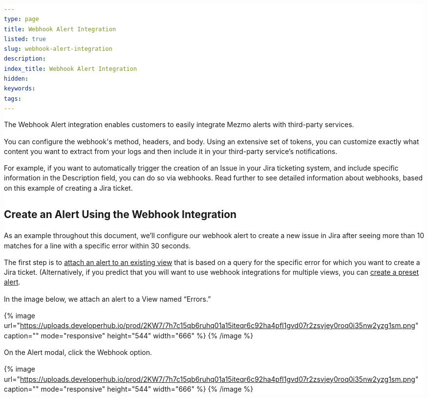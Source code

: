 ```yaml
---
type: page
title: Webhook Alert Integration
listed: true
slug: webhook-alert-integration
description: 
index_title: Webhook Alert Integration
hidden: 
keywords: 
tags: 
---
```




The Webhook Alert integration enables customers to easily integrate Mezmo alerts with third-party services.

You can configure the webhook's method, headers, and body. Using an extensive set of tokens, you can customize exactly what content you want to extract from your logs and then include it in your third-party service’s notifications.

For example, if you want to automatically trigger the creation of an Issue in your Jira ticketing system, and include specific information in the Description field, you can do so via webhooks. Read further to see detailed information about webhooks, based on this example of creating a Jira ticket.

## Create an Alert Using the Webhook Integration

As an example throughout this document, we’ll configure our webhook alert to create a new issue in Jira after seeing more than 10 matches for a line with a specific error within 30 seconds.

The first step is to [attach an alert to an existing view](https://docs.mezmo.com/docs/views#attaching-an-alert) that is based on a query for the specific error for which you want to create a Jira ticket. (Alternatively, if you predict that you will want to use webhook integrations for multiple views, you can [create a preset alert](https://docs.mezmo.com/docs/alerts#configure-a-preset-alert-template).

In the image below, we attach an alert to a View named “Errors.”



{% image url="https://uploads.developerhub.io/prod/2KW7/7h7c15qb6ruhq01a15iteqr6c92ha4pfl1gvd07r2zsvjey0roq0i35nw2yzg1sm.png" caption="" mode="responsive" height="544" width="666" %}
{% /image %}



On the Alert modal, click the Webhook option.



{% image url="https://uploads.developerhub.io/prod/2KW7/7h7c15qb6ruhq01a15iteqr6c92ha4pfl1gvd07r2zsvjey0roq0i35nw2yzg1sm.png" caption="" mode="responsive" height="544" width="666" %}
{% /image %}




